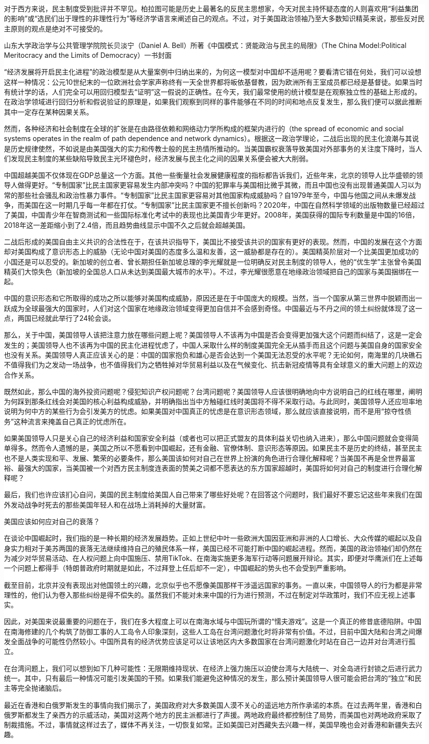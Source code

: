 对于西方来说，民主制度受到批评并不罕见。柏拉图可能是历史上最著名的反民主思想家，今天对民主持怀疑态度的人则喜欢用“利益集团的影响”或“选民们出于理性的非理性行为”等经济学语言来阐述自己的观点。不过，对于美国政治领袖乃至大多数知识精英来说，那些反对民主原则的观点是绝对不可接受的。



山东大学政治学与公共管理学院院长贝淡宁（Daniel A. Bell）所著《中国模式：贤能政治与民主的局限》（The China Model:Political Meritocracy and the Limits of Democracy）一书封面

“经济发展将开启民主化进程”的政治模型是从大量案例中归纳出来的，为何这一模型对中国却不适用呢？要看清它错在何处，我们可以设想这样一种情况：公元10世纪末的一位欧洲社会学家声称终有一天全世界都将皈依基督教，因为欧洲所有王室成员都已经是基督徒。如果当时有统计学的话，人们完全可以用回归模型去“证明”这一假说的正确性。在今天，我们最常使用的统计模型是在观察独立性的基础上形成的。在政治学领域进行回归分析和假说验证的原理是，如果我们观察到同样的事件能够在不同的时间和地点反复发生，那么我们便可以据此推断其中一定存在某种因果关系。

然而，各种经济和社会制度在全球的扩张是在由路径依赖和网络动力学所构成的框架内进行的（the spread of economic and social systems operates in the realm of path dependence and network dynamics）。根据这一政治学理论，二战后出现的民主化浪潮与其说是历史规律使然，不如说是由美国强大的实力和传教士般的民主热情所推动的。当美国霸权衰落导致美国对外部事务的关注度下降时，当人们发现民主制度的某些缺陷导致民主光环褪色时，经济发展与民主化之间的因果关系便会被大大削弱。

中国超越美国不仅体现在GDP总量这一个方面。其他一些衡量社会发展健康程度的指标都告诉我们，近些年来，北京的领导人比华盛顿的领导人做得更好。“专制国家”比民主国家更容易发生内部冲突吗？中国的犯罪率与美国相比微乎其微，而且中国也没有出现普通美国人习以为常的那些社会骚乱和政治性暴力事件。“专制国家”比民主国家更容易对其他国家构成威胁吗？自1979年至今，中国与他国之间从未爆发战争，而美国在这一时期几乎每一年都在打仗。“专制国家”比民主国家更不擅长创新吗？2020年，中国在自然科学领域的出版物数量已经超过了美国，中国青少年在智商测试和一些国际标准化考试中的表现也比美国青少年更好。2008年，美国获得的国际专利数量是中国的16倍，2018年这一差距缩小到了2.4倍，而且趋势曲线显示中国不久之后就会超越美国。

二战后形成的美国自由主义共识的合法性在于，在该共识指导下，美国比不接受该共识的国家有更好的表现。然而，中国的发展在这个方面却对美国构成了意识形态上的威胁（无论中国对美国的态度多么温和友善，这一威胁都是存在的）。美国精英阶层对一个比美国更加成功的小国还是可以忍受的。新加坡的创立者、曾长期担任新加坡总理的李光耀就是一位明确反对民主制度的领导人，他的“优生学”主张曾令美国精英们大惊失色（新加坡的全国总人口从未达到美国最大城市的水平）。不过，李光耀很愿意在地缘政治领域把自己的国家与美国捆绑在一起。

中国的意识形态和它所取得的成功之所以能够对美国构成威胁，原因还是在于中国庞大的规模。当然，当一个国家从第三世界中脱颖而出一跃成为全球最强大的国家时，人们对这个国家在地缘政治领域变得更加自信并不会感到奇怪。中国最近与不丹之间的领土纠纷就体现了这一点，两国已经就此举行了24轮会谈。

那么，关于中国，美国领导人该把注意力放在哪些问题上呢？美国领导人不该再为中国是否会变得更加强大这个问题而纠结了，这是一定会发生的；美国领导人也不该再为中国的民主化进程忧虑了，中国人采取什么样的制度美国完全无从插手而且这个问题与美国自身的国家安全也没有关系。美国领导人真正应该关心的是：中国的国家抱负和雄心是否会达到一个美国无法忍受的水平呢？无论如何，南海里的几块礁石不值得我们为之发动一场战争，也不值得我们为之牺牲掉对华贸易利益以及在气候变化、抗击新冠疫情等具有全球意义的重大问题上的双边合作关系。

既然如此，那么中国的海外投资问题呢？侵犯知识产权问题呢？台湾问题呢？美国领导人应该很明确地向中方说明自己的红线在哪里，阐明为何踩到那条红线会对美国的核心利益构成威胁，并明确指出当中方触碰红线时美国将不得不采取行动。与此同时，美国领导人还应坦率地说明为何中方的某些行为会引发美方的忧虑。如果美国对中国真正的忧虑是在意识形态领域，那么就应该直接说明，而不是用“掠夺性债务”这种流言来掩盖自己真正的忧虑所在。

如果美国领导人只是关心自己的经济利益和国家安全利益（或者也可以把正式盟友的具体利益关切也纳入进来），那么中国问题就会变得简单得多。然而令人遗憾的是，美国之所以不愿看到中国崛起，还有金融、官僚体制、意识形态等原因。如果民主不是历史的终结，甚至民主也不是人类实现和平、发展、繁荣的必要条件，那么美国该如何对自己在世界上扮演的角色进行合理化解释呢？当美国不再是全世界最富裕、最强大的国家，当美国被一个对西方民主制度连表面的赞美之词都不愿表达的东方国家超越时，美国将如何对自己的制度进行合理化解释呢？

最后，我们也许应该扪心自问，美国的民主制度给美国人自己带来了哪些好处呢？在回答这个问题时，我们最好不要忘记这些年来我们在国外发动战争时死去的那些美国年轻人和在战场上消耗掉的大量财富。

美国应该如何应对自己的衰落？

在谈论中国崛起时，我们指的是一种长期的经济发展趋势。正如上世纪中叶一些欧洲大国因亚洲和非洲的人口增长、大众传媒的崛起以及自身实力相对于美苏两国的衰落无法继续维持自己的殖民体系一样，美国已经不可能打断中国的崛起进程。然而，美国的政治领袖们却仍然在为减少对华贸易活动、在人权问题上向中国施压、禁用TikTok、在南海实施更多海军行动等问题展开辩论。其实，即便对华鹰派们在上述每一个问题上都得手（特朗普政府时期就是如此，不过拜登上任后却不一定），中国崛起的势头也不会受到严重影响。

截至目前，北京并没有表现出对他国领土的兴趣，北京似乎也不愿像美国那样干涉遥远国家的事务。一直以来，中国领导人的行为都是非常理性的，他们认为卷入那些纠纷是得不偿失的。虽然我们不能对未来中国的行为进行预测，不过在制定对华政策时，我们不应无视上述事实。

因此，对美国来说最重要的问题在于，我们在多大程度上可以在南海水域与中国玩所谓的“懦夫游戏”。这是一个真正的修昔底德陷阱。中国在南海修建的几个构筑了防御工事的人工岛令人印象深刻，这些人工岛在台湾问题激化时将非常有价值。不过，目前中国大陆和台湾之间爆发全面战争的可能性仍然较小。中国所具有的经济优势应该足可以让该地区内大多数国家在台湾问题激化时站在自己一边并对台湾进行孤立。

在台湾问题上，我们可以想到如下几种可能性：无限期维持现状、在经济上强力施压以迫使台湾与大陆统一、对全岛进行封锁之后进行武力统一。其中，只有最后一种情况可能引发美国的干预。如果我们能避免这种情况的发生，那么预计美国领导人很可能会把台湾的“独立”和民主等完全抛诸脑后。

最近在香港和白俄罗斯发生的事情向我们揭示了，美国政府对大多数美国人漠不关心的遥远地方所作承诺的本质。在过去两年里，香港和白俄罗斯都发生了亲西方的示威活动，美国对这两个地方的民主派都进行了声援。两地政府最终都控制住了局势，而美国也对两地政府采取了制裁措施。不过，事情就这样过去了，媒体不再关注，一切恢复如常。正如美国已对西藏失去兴趣一样，美国早晚也会对香港和新疆失去兴趣。

